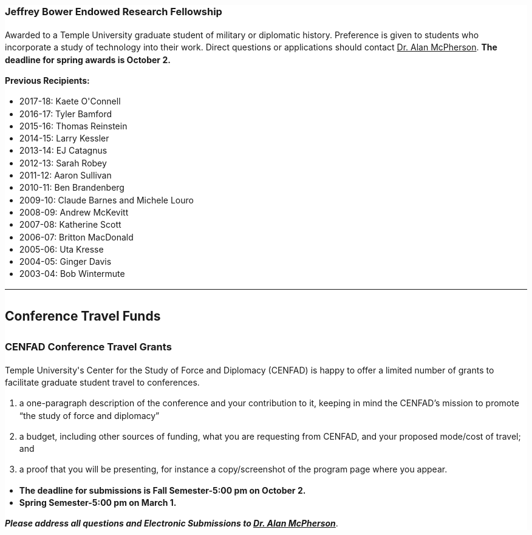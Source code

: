 ### Jeffrey Bower Endowed Research Fellowship
Awarded to a Temple University graduate student of military or diplomatic history. Preference is given to students who incorporate a study of technology into their work. Direct questions or applications should contact [Dr. Alan McPherson](mailto:alan.mcpherson@temple.edu). **The deadline for spring awards is October 2.**

**Previous Recipients:**
- 2017-18: Kaete O'Connell
- 2016-17: Tyler Bamford
- 2015-16: Thomas Reinstein
- 2014-15: Larry Kessler
- 2013-14: EJ Catagnus
- 2012-13: Sarah Robey
- 2011-12: Aaron Sullivan
- 2010-11: Ben Brandenberg
- 2009-10: Claude Barnes and Michele Louro
- 2008-09: Andrew McKevitt 
- 2007-08: Katherine Scott
- 2006-07: Britton MacDonald 
- 2005-06: Uta Kresse 
- 2004-05: Ginger Davis
- 2003-04: Bob Wintermute

___

## Conference Travel Funds

### CENFAD Conference Travel Grants
Temple University's Center for the Study of Force and Diplomacy (CENFAD) is happy to offer a limited number of grants to facilitate graduate student travel to conferences.

1) a one-paragraph description of the conference and your contribution to it, keeping in mind the CENFAD’s mission to promote “the study of force and diplomacy”

2) a budget, including other sources of funding, what you are requesting from CENFAD, and your proposed mode/cost of travel; and

3) a proof that you will be presenting, for instance a copy/screenshot of the program page where you appear.

- **The deadline for submissions is Fall Semester-5:00 pm on October 2.**
- **Spring Semester-5:00 pm on March 1.**

**_Please address all questions and Electronic Submissions to [Dr. Alan McPherson](mailto:alan.mcpherson@temple.edu)_**.
